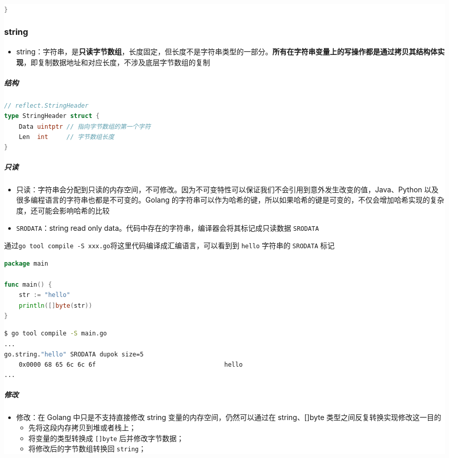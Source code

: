 ```go
}
```



### string

- string：字符串，是**只读字节数组**，长度固定，但长度不是字符串类型的一部分。**所有在字符串变量上的写操作都是通过拷贝其结构体实现**，即复制数据地址和对应长度，不涉及底层字节数组的复制



##### 结构

```go
// reflect.StringHeader
type StringHeader struct {
    Data uintptr // 指向字节数组的第一个字符
    Len  int     // 字节数组长度
}
```



##### 只读

- 只读：字符串会分配到只读的内存空间，不可修改。因为不可变特性可以保证我们不会引用到意外发生改变的值，Java、Python 以及很多编程语言的字符串也都是不可变的。Golang 的字符串可以作为哈希的键，所以如果哈希的键是可变的，不仅会增加哈希实现的复杂度，还可能会影响哈希的比较

- `SRODATA`：string read only data。代码中存在的字符串，编译器会将其标记成只读数据 `SRODATA`

通过`go tool compile -S xxx.go`将这里代码编译成汇编语言，可以看到到 `hello` 字符串的 `SRODATA` 标记

```go
package main

func main() {
	str := "hello"
	println([]byte(str))
}
```

```bash
$ go tool compile -S main.go
...
go.string."hello" SRODATA dupok size=5
	0x0000 68 65 6c 6c 6f                                   hello
...
```



##### 修改

- 修改：在 Golang 中只是不支持直接修改 string 变量的内存空间，仍然可以通过在 string、[]byte 类型之间反复转换实现修改这一目的
  - 先将这段内存拷贝到堆或者栈上；
  - 将变量的类型转换成 `[]byte` 后并修改字节数据；
  - 将修改后的字节数组转换回 `string`；

